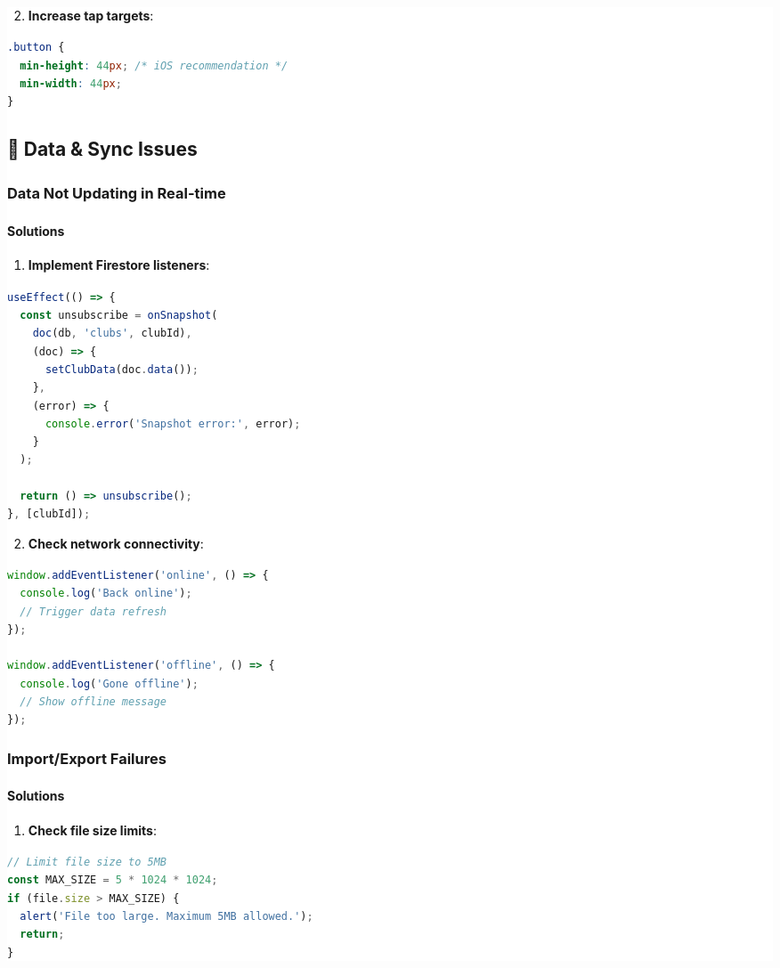 2. **Increase tap targets**:
```css
.button {
  min-height: 44px; /* iOS recommendation */
  min-width: 44px;
}
```

## 💾 Data & Sync Issues

### Data Not Updating in Real-time

#### Solutions
1. **Implement Firestore listeners**:
```javascript
useEffect(() => {
  const unsubscribe = onSnapshot(
    doc(db, 'clubs', clubId),
    (doc) => {
      setClubData(doc.data());
    },
    (error) => {
      console.error('Snapshot error:', error);
    }
  );

  return () => unsubscribe();
}, [clubId]);
```

2. **Check network connectivity**:
```javascript
window.addEventListener('online', () => {
  console.log('Back online');
  // Trigger data refresh
});

window.addEventListener('offline', () => {
  console.log('Gone offline');
  // Show offline message
});
```

### Import/Export Failures

#### Solutions
1. **Check file size limits**:
```javascript
// Limit file size to 5MB
const MAX_SIZE = 5 * 1024 * 1024;
if (file.size > MAX_SIZE) {
  alert('File too large. Maximum 5MB allowed.');
  return;
}
```

